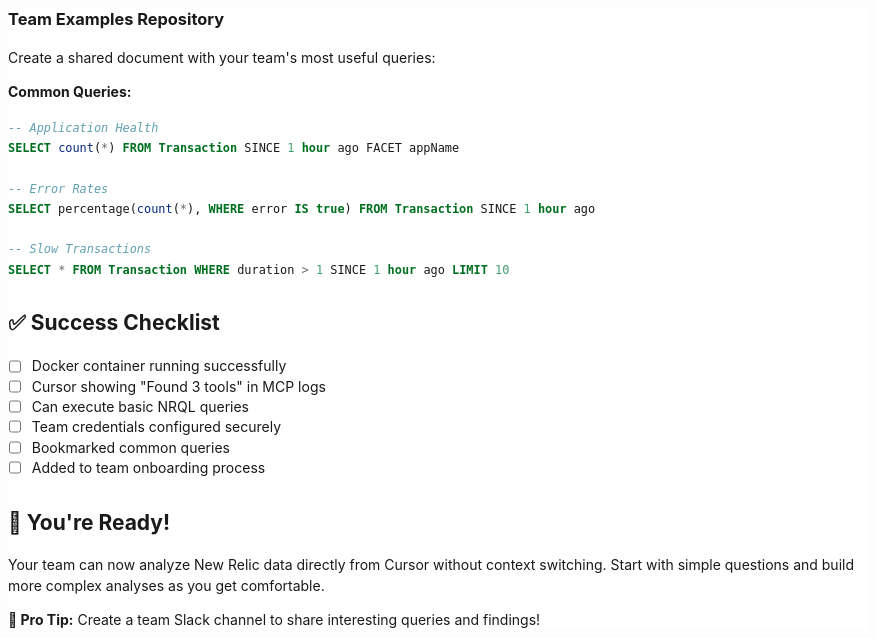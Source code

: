 ### Team Examples Repository
Create a shared document with your team's most useful queries:

**Common Queries:**
```sql
-- Application Health
SELECT count(*) FROM Transaction SINCE 1 hour ago FACET appName

-- Error Rates
SELECT percentage(count(*), WHERE error IS true) FROM Transaction SINCE 1 hour ago

-- Slow Transactions  
SELECT * FROM Transaction WHERE duration > 1 SINCE 1 hour ago LIMIT 10
```

## ✅ Success Checklist

- [ ] Docker container running successfully
- [ ] Cursor showing "Found 3 tools" in MCP logs
- [ ] Can execute basic NRQL queries
- [ ] Team credentials configured securely
- [ ] Bookmarked common queries
- [ ] Added to team onboarding process

## 🎉 You're Ready!

Your team can now analyze New Relic data directly from Cursor without context switching. Start with simple questions and build more complex analyses as you get comfortable.

**🚀 Pro Tip:** Create a team Slack channel to share interesting queries and findings!

